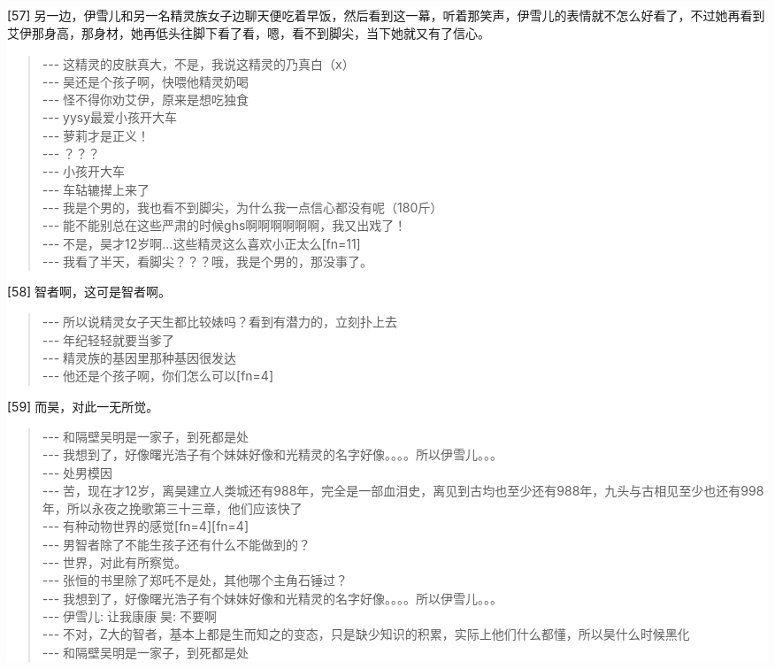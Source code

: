 [57] 另一边，伊雪儿和另一名精灵族女子边聊天便吃着早饭，然后看到这一幕，听着那笑声，伊雪儿的表情就不怎么好看了，不过她再看到艾伊那身高，那身材，她再低头往脚下看了看，嗯，看不到脚尖，当下她就又有了信心。
>--- 这精灵的皮肤真大，不是，我说这精灵的乃真白（x）<br>
>--- 昊还是个孩子啊，快喂他精灵奶喝<br>
>--- 怪不得你劝艾伊，原来是想吃独食<br>
>--- yysy最爱小孩开大车<br>
>--- 萝莉才是正义！<br>
>--- ？？？<br>
>--- 小孩开大车<br>
>--- 车轱辘撵上来了<br>
>--- 我是个男的，我也看不到脚尖，为什么我一点信心都没有呢（180斤）<br>
>--- 能不能别总在这些严肃的时候ghs啊啊啊啊啊啊，我又出戏了！<br>
>--- 不是，昊才12岁啊…这些精灵这么喜欢小正太么[fn=11]<br>
>--- 我看了半天，看脚尖？？？哦，我是个男的，那没事了。<br>

[58] 智者啊，这可是智者啊。
>--- 所以说精灵女子天生都比较婊吗？看到有潜力的，立刻扑上去<br>
>--- 年纪轻轻就要当爹了<br>
>--- 精灵族的基因里那种基因很发达<br>
>--- 他还是个孩子啊，你们怎么可以[fn=4]<br>

[59] 而昊，对此一无所觉。
>--- 和隔壁吴明是一家子，到死都是处<br>
>--- 我想到了，好像曙光浩子有个妹妹好像和光精灵的名字好像。。。。所以伊雪儿。。。<br>
>--- 处男模因<br>
>--- 苦，现在才12岁，离昊建立人类城还有988年，完全是一部血泪史，离见到古均也至少还有988年，九头与古相见至少也还有998年，所以永夜之挽歌第三十三章，他们应该快了<br>
>--- 有种动物世界的感觉[fn=4][fn=4]<br>
>--- 男智者除了不能生孩子还有什么不能做到的？<br>
>--- 世界，对此有所察觉。<br>
>--- 张恒的书里除了郑吒不是处，其他哪个主角石锤过？<br>
>--- 我想到了，好像曙光浩子有个妹妹好像和光精灵的名字好像。。。。所以伊雪儿。。。<br>
>--- 伊雪儿: 让我康康
昊: 不要啊<br>
>--- 不对，Z大的智者，基本上都是生而知之的变态，只是缺少知识的积累，实际上他们什么都懂，所以昊什么时候黑化<br>
>--- 和隔壁吴明是一家子，到死都是处<br>
